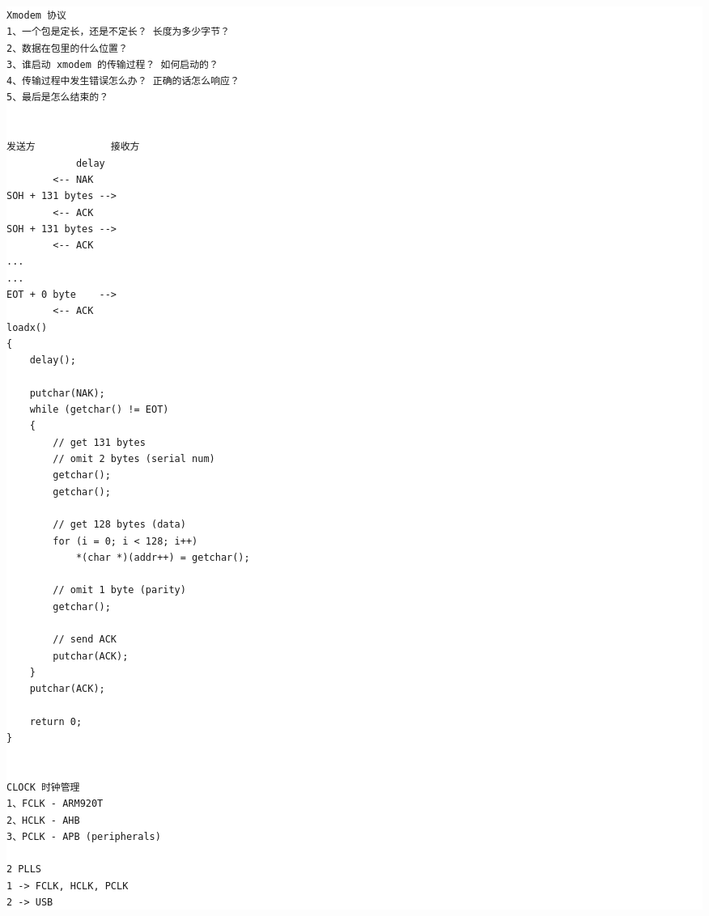
	Xmodem 协议
	1、一个包是定长，还是不定长？ 长度为多少字节？
	2、数据在包里的什么位置？
	3、谁启动 xmodem 的传输过程？ 如何启动的？
	4、传输过程中发生错误怎么办？ 正确的话怎么响应？
	5、最后是怎么结束的？


	发送方 			接收方	
				delay
			<--	NAK
	SOH + 131 bytes	-->	
			<--	ACK
	SOH + 131 bytes	-->
			<--	ACK
	...
	...
	EOT + 0	byte	-->
			<--	ACK
	loadx()
	{
		delay();

		putchar(NAK);
		while (getchar() != EOT)
		{
			// get 131 bytes
			// omit 2 bytes (serial num)
			getchar();
			getchar();
			
			// get 128 bytes (data)
			for (i = 0; i < 128; i++)
				*(char *)(addr++) = getchar();

			// omit 1 byte (parity)
			getchar();

			// send ACK
			putchar(ACK);
		}
		putchar(ACK);

		return 0;
	}


	CLOCK 时钟管理
	1、FCLK - ARM920T
	2、HCLK - AHB
	3、PCLK - APB (peripherals)

	2 PLLS
	1 -> FCLK, HCLK, PCLK
	2 -> USB
